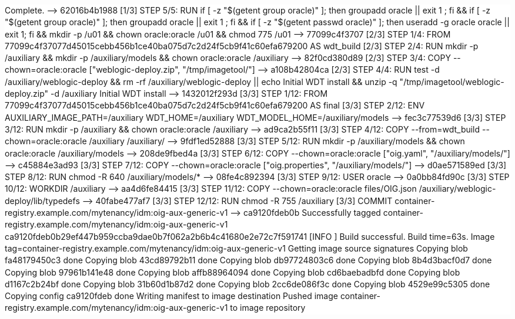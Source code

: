    Complete.
   --> 62016b4b1988
   [1/3] STEP 5/5: RUN if [ -z "$(getent group oracle)" ]; then groupadd oracle || exit 1 ; fi  && if [ -z "$(getent group oracle)" ]; then groupadd oracle || exit 1 ; fi  && if [ -z "$(getent passwd oracle)" ]; then useradd -g oracle oracle || exit 1; fi  && mkdir -p /u01  && chown oracle:oracle /u01  && chmod 775 /u01
   --> 77099c4f3707
   [2/3] STEP 1/4: FROM 77099c4f37077d45015cebb456b1ce40ba075d7c2d24f5cb9f41c60efa679200 AS wdt_build
   [2/3] STEP 2/4: RUN mkdir -p /auxiliary  && mkdir -p /auxiliary/models  && chown oracle:oracle /auxiliary
   --> 82f0cd380d89
   [2/3] STEP 3/4: COPY --chown=oracle:oracle ["weblogic-deploy.zip", "/tmp/imagetool/"]
   --> a108b42804ca
   [2/3] STEP 4/4: RUN test -d /auxiliary/weblogic-deploy && rm -rf /auxiliary/weblogic-deploy || echo Initial WDT install         && unzip -q "/tmp/imagetool/weblogic-deploy.zip" -d /auxiliary
   Initial WDT install
   --> 1432012f293d
   [3/3] STEP 1/12: FROM 77099c4f37077d45015cebb456b1ce40ba075d7c2d24f5cb9f41c60efa679200 AS final
   [3/3] STEP 2/12: ENV AUXILIARY_IMAGE_PATH=/auxiliary     WDT_HOME=/auxiliary     WDT_MODEL_HOME=/auxiliary/models
   --> fec3c77539d6
   [3/3] STEP 3/12: RUN mkdir -p /auxiliary && chown oracle:oracle /auxiliary
   --> ad9ca2b55f11
   [3/3] STEP 4/12: COPY --from=wdt_build --chown=oracle:oracle /auxiliary /auxiliary/
   --> 9fdf1ed52888
   [3/3] STEP 5/12: RUN mkdir -p /auxiliary/models && chown oracle:oracle /auxiliary/models
   --> 208de9fbed4a
   [3/3] STEP 6/12: COPY --chown=oracle:oracle ["oig.yaml", "/auxiliary/models/"]
   --> c45884e3ad93
   [3/3] STEP 7/12: COPY --chown=oracle:oracle ["oig.properties", "/auxiliary/models/"]
   --> d0ae571589ed
   [3/3] STEP 8/12: RUN chmod -R 640 /auxiliary/models/*
   --> 08fe4c892394
   [3/3] STEP 9/12: USER oracle
   --> 0a0bb84fd90c
   [3/3] STEP 10/12: WORKDIR /auxiliary
   --> aa4d6fe84415
   [3/3] STEP 11/12: COPY --chown=oracle:oracle files/OIG.json /auxiliary/weblogic-deploy/lib/typedefs
   --> 40fabe477af7
   [3/3] STEP 12/12: RUN chmod -R 755 /auxiliary
   [3/3] COMMIT container-registry.example.com/mytenancy/idm:oig-aux-generic-v1
   --> ca9120fdeb0b
   Successfully tagged container-registry.example.com/mytenancy/idm:oig-aux-generic-v1
   ca9120fdeb0b29ef447b959ccba9dae0b7f062a2b6b4c41680e2e72c7f591741
   [INFO   ] Build successful. Build time=63s. Image tag=container-registry.example.com/mytenancy/idm:oig-aux-generic-v1
   Getting image source signatures
   Copying blob fa48179450c3 done
   Copying blob 43cd89792b11 done
   Copying blob db97724803c6 done
   Copying blob 8b4d3bacf0d7 done
   Copying blob 97961b141e48 done
   Copying blob affb88964094 done
   Copying blob cd6baebadbfd done
   Copying blob d1167c2b24bf done
   Copying blob 31b60d1b87d2 done
   Copying blob 2cc6de086f3c done
   Copying blob 4529e99c5305 done
   Copying config ca9120fdeb done
   Writing manifest to image destination
   Pushed image container-registry.example.com/mytenancy/idm:oig-aux-generic-v1 to image repository
